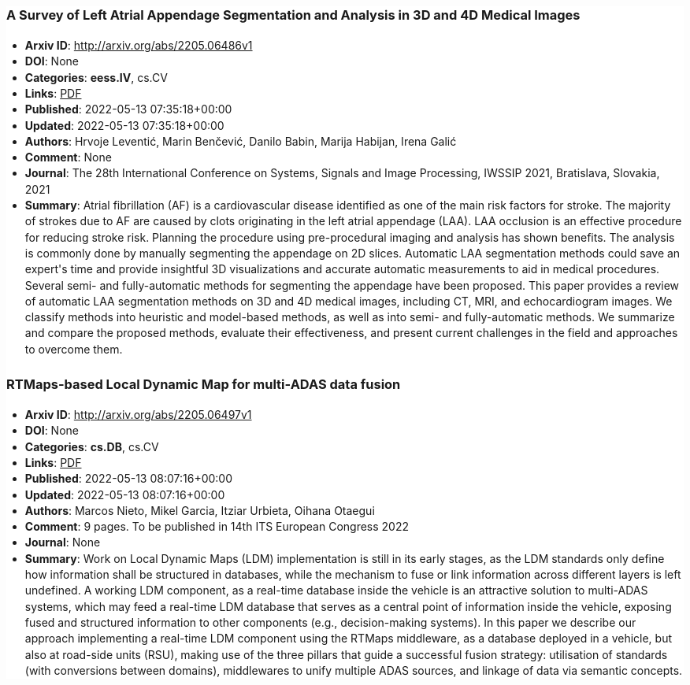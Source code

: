 

### A Survey of Left Atrial Appendage Segmentation and Analysis in 3D and 4D Medical Images
- **Arxiv ID**: http://arxiv.org/abs/2205.06486v1
- **DOI**: None
- **Categories**: **eess.IV**, cs.CV
- **Links**: [PDF](http://arxiv.org/pdf/2205.06486v1)
- **Published**: 2022-05-13 07:35:18+00:00
- **Updated**: 2022-05-13 07:35:18+00:00
- **Authors**: Hrvoje Leventić, Marin Benčević, Danilo Babin, Marija Habijan, Irena Galić
- **Comment**: None
- **Journal**: The 28th International Conference on Systems, Signals and Image
  Processing, IWSSIP 2021, Bratislava, Slovakia, 2021
- **Summary**: Atrial fibrillation (AF) is a cardiovascular disease identified as one of the main risk factors for stroke. The majority of strokes due to AF are caused by clots originating in the left atrial appendage (LAA). LAA occlusion is an effective procedure for reducing stroke risk. Planning the procedure using pre-procedural imaging and analysis has shown benefits. The analysis is commonly done by manually segmenting the appendage on 2D slices. Automatic LAA segmentation methods could save an expert's time and provide insightful 3D visualizations and accurate automatic measurements to aid in medical procedures. Several semi- and fully-automatic methods for segmenting the appendage have been proposed. This paper provides a review of automatic LAA segmentation methods on 3D and 4D medical images, including CT, MRI, and echocardiogram images. We classify methods into heuristic and model-based methods, as well as into semi- and fully-automatic methods. We summarize and compare the proposed methods, evaluate their effectiveness, and present current challenges in the field and approaches to overcome them.



### RTMaps-based Local Dynamic Map for multi-ADAS data fusion
- **Arxiv ID**: http://arxiv.org/abs/2205.06497v1
- **DOI**: None
- **Categories**: **cs.DB**, cs.CV
- **Links**: [PDF](http://arxiv.org/pdf/2205.06497v1)
- **Published**: 2022-05-13 08:07:16+00:00
- **Updated**: 2022-05-13 08:07:16+00:00
- **Authors**: Marcos Nieto, Mikel Garcia, Itziar Urbieta, Oihana Otaegui
- **Comment**: 9 pages. To be published in 14th ITS European Congress 2022
- **Journal**: None
- **Summary**: Work on Local Dynamic Maps (LDM) implementation is still in its early stages, as the LDM standards only define how information shall be structured in databases, while the mechanism to fuse or link information across different layers is left undefined. A working LDM component, as a real-time database inside the vehicle is an attractive solution to multi-ADAS systems, which may feed a real-time LDM database that serves as a central point of information inside the vehicle, exposing fused and structured information to other components (e.g., decision-making systems). In this paper we describe our approach implementing a real-time LDM component using the RTMaps middleware, as a database deployed in a vehicle, but also at road-side units (RSU), making use of the three pillars that guide a successful fusion strategy: utilisation of standards (with conversions between domains), middlewares to unify multiple ADAS sources, and linkage of data via semantic concepts.


